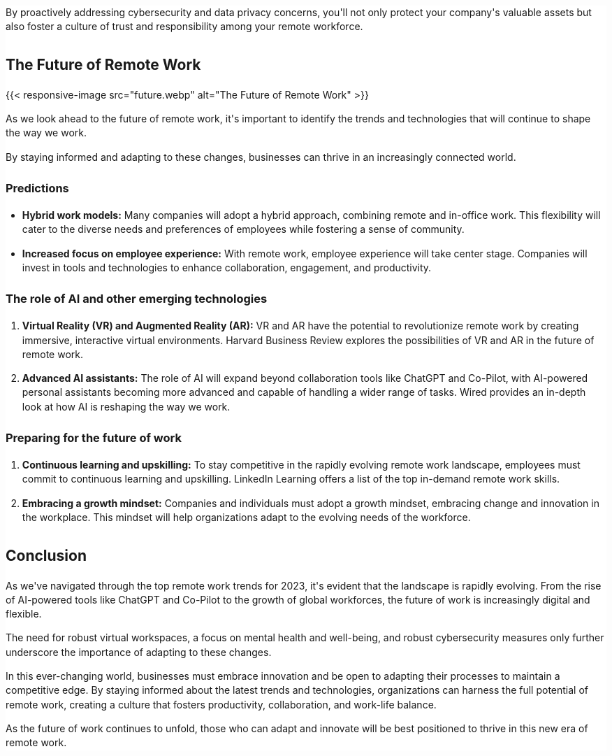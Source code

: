 By proactively addressing cybersecurity and data privacy concerns, you'll not only protect your company's valuable assets but also foster a culture of trust and responsibility among your remote workforce.

## The Future of Remote Work
{{< responsive-image src="future.webp" alt="The Future of Remote Work" >}}

As we look ahead to the future of remote work, it's important to identify the trends and technologies that will continue to shape the way we work. 

By staying informed and adapting to these changes, businesses can thrive in an increasingly connected world.

### Predictions

- **Hybrid work models:** Many companies will adopt a hybrid approach, combining remote and in-office work. This flexibility will cater to the diverse needs and preferences of employees while fostering a sense of community.

- **Increased focus on employee experience:** With remote work, employee experience will take center stage. Companies will invest in tools and technologies to enhance collaboration, engagement, and productivity.

### The role of AI and other emerging technologies

1. **Virtual Reality (VR) and Augmented Reality (AR):** VR and AR have the potential to revolutionize remote work by creating immersive, interactive virtual environments. Harvard Business Review explores the possibilities of VR and AR in the future of remote work.

2. **Advanced AI assistants:** The role of AI will expand beyond collaboration tools like ChatGPT and Co-Pilot, with AI-powered personal assistants becoming more advanced and capable of handling a wider range of tasks. Wired provides an in-depth look at how AI is reshaping the way we work.

### Preparing for the future of work

1. **Continuous learning and upskilling:** To stay competitive in the rapidly evolving remote work landscape, employees must commit to continuous learning and upskilling. LinkedIn Learning offers a list of the top in-demand remote work skills.

2. **Embracing a growth mindset:** Companies and individuals must adopt a growth mindset, embracing change and innovation in the workplace. This mindset will help organizations adapt to the evolving needs of the workforce.

## Conclusion

As we've navigated through the top remote work trends for 2023, it's evident that the landscape is rapidly evolving. From the rise of AI-powered tools like ChatGPT and Co-Pilot to the growth of global workforces, the future of work is increasingly digital and flexible. 

The need for robust virtual workspaces, a focus on mental health and well-being, and robust cybersecurity measures only further underscore the importance of adapting to these changes.

In this ever-changing world, businesses must embrace innovation and be open to adapting their processes to maintain a competitive edge. By staying informed about the latest trends and technologies, organizations can harness the full potential of remote work, creating a culture that fosters productivity, collaboration, and work-life balance. 

As the future of work continues to unfold, those who can adapt and innovate will be best positioned to thrive in this new era of remote work.